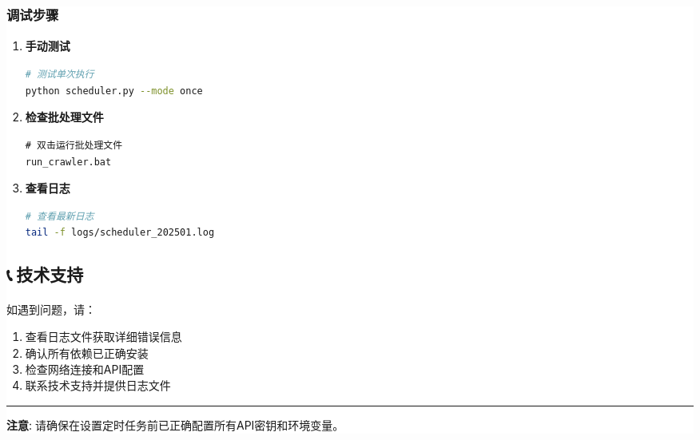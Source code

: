 ### 调试步骤

1. **手动测试**
   ```bash
   # 测试单次执行
   python scheduler.py --mode once
   ```

2. **检查批处理文件**
   ```cmd
   # 双击运行批处理文件
   run_crawler.bat
   ```

3. **查看日志**
   ```bash
   # 查看最新日志
   tail -f logs/scheduler_202501.log
   ```

## 📞 技术支持

如遇到问题，请：
1. 查看日志文件获取详细错误信息
2. 确认所有依赖已正确安装
3. 检查网络连接和API配置
4. 联系技术支持并提供日志文件

---

**注意**: 请确保在设置定时任务前已正确配置所有API密钥和环境变量。